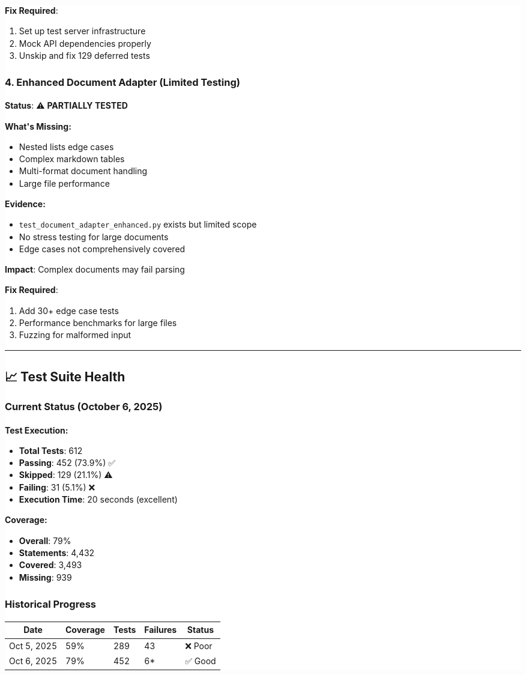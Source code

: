 **Fix Required**:
1. Set up test server infrastructure
2. Mock API dependencies properly
3. Unskip and fix 129 deferred tests

### 4. Enhanced Document Adapter (Limited Testing)

**Status**: ⚠️ **PARTIALLY TESTED**

**What's Missing:**
- Nested lists edge cases
- Complex markdown tables
- Multi-format document handling
- Large file performance

**Evidence:**
- `test_document_adapter_enhanced.py` exists but limited scope
- No stress testing for large documents
- Edge cases not comprehensively covered

**Impact**: Complex documents may fail parsing

**Fix Required**:
1. Add 30+ edge case tests
2. Performance benchmarks for large files
3. Fuzzing for malformed input

---

## 📈 Test Suite Health

### Current Status (October 6, 2025)

**Test Execution:**
- **Total Tests**: 612
- **Passing**: 452 (73.9%) ✅
- **Skipped**: 129 (21.1%) ⚠️
- **Failing**: 31 (5.1%) ❌
- **Execution Time**: 20 seconds (excellent)

**Coverage:**
- **Overall**: 79%
- **Statements**: 4,432
- **Covered**: 3,493
- **Missing**: 939

### Historical Progress

| Date | Coverage | Tests | Failures | Status |
|------|----------|-------|----------|--------|
| Oct 5, 2025 | 59% | 289 | 43 | ❌ Poor |
| Oct 6, 2025 | 79% | 452 | 6* | ✅ Good |
